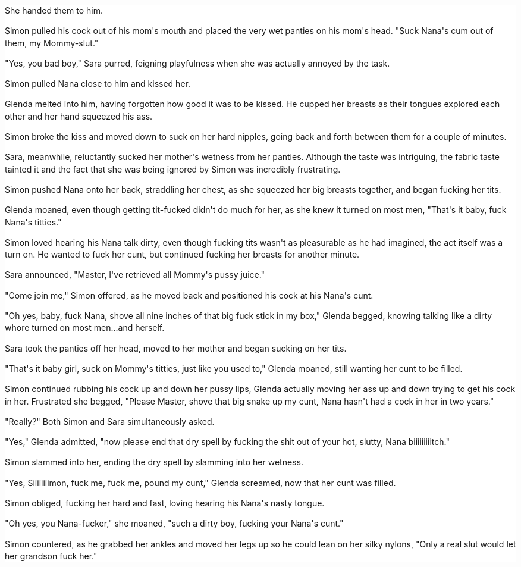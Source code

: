  She handed them to him. 

 Simon pulled his cock out of his mom's mouth and placed the very wet panties on his mom's head. "Suck Nana's cum out of them, my Mommy-slut." 

 "Yes, you bad boy," Sara purred, feigning playfulness when she was actually annoyed by the task. 

 Simon pulled Nana close to him and kissed her. 

 Glenda melted into him, having forgotten how good it was to be kissed. He cupped her breasts as their tongues explored each other and her hand squeezed his ass. 

 Simon broke the kiss and moved down to suck on her hard nipples, going back and forth between them for a couple of minutes. 

 Sara, meanwhile, reluctantly sucked her mother's wetness from her panties. Although the taste was intriguing, the fabric taste tainted it and the fact that she was being ignored by Simon was incredibly frustrating. 

 Simon pushed Nana onto her back, straddling her chest, as she squeezed her big breasts together, and began fucking her tits. 

 Glenda moaned, even though getting tit-fucked didn't do much for her, as she knew it turned on most men, "That's it baby, fuck Nana's titties." 

 Simon loved hearing his Nana talk dirty, even though fucking tits wasn't as pleasurable as he had imagined, the act itself was a turn on. He wanted to fuck her cunt, but continued fucking her breasts for another minute. 

 Sara announced, "Master, I've retrieved all Mommy's pussy juice." 

 "Come join me," Simon offered, as he moved back and positioned his cock at his Nana's cunt. 

 "Oh yes, baby, fuck Nana, shove all nine inches of that big fuck stick in my box," Glenda begged, knowing talking like a dirty whore turned on most men...and herself. 

 Sara took the panties off her head, moved to her mother and began sucking on her tits. 

 "That's it baby girl, suck on Mommy's titties, just like you used to," Glenda moaned, still wanting her cunt to be filled. 

 Simon continued rubbing his cock up and down her pussy lips, Glenda actually moving her ass up and down trying to get his cock in her. Frustrated she begged, "Please Master, shove that big snake up my cunt, Nana hasn't had a cock in her in two years." 

 "Really?" Both Simon and Sara simultaneously asked. 

 "Yes," Glenda admitted, "now please end that dry spell by fucking the shit out of your hot, slutty, Nana biiiiiiiiitch." 

 Simon slammed into her, ending the dry spell by slamming into her wetness. 

 "Yes, Siiiiiiiimon, fuck me, fuck me, pound my cunt," Glenda screamed, now that her cunt was filled. 

 Simon obliged, fucking her hard and fast, loving hearing his Nana's nasty tongue. 

 "Oh yes, you Nana-fucker," she moaned, "such a dirty boy, fucking your Nana's cunt." 

 Simon countered, as he grabbed her ankles and moved her legs up so he could lean on her silky nylons, "Only a real slut would let her grandson fuck her." 
